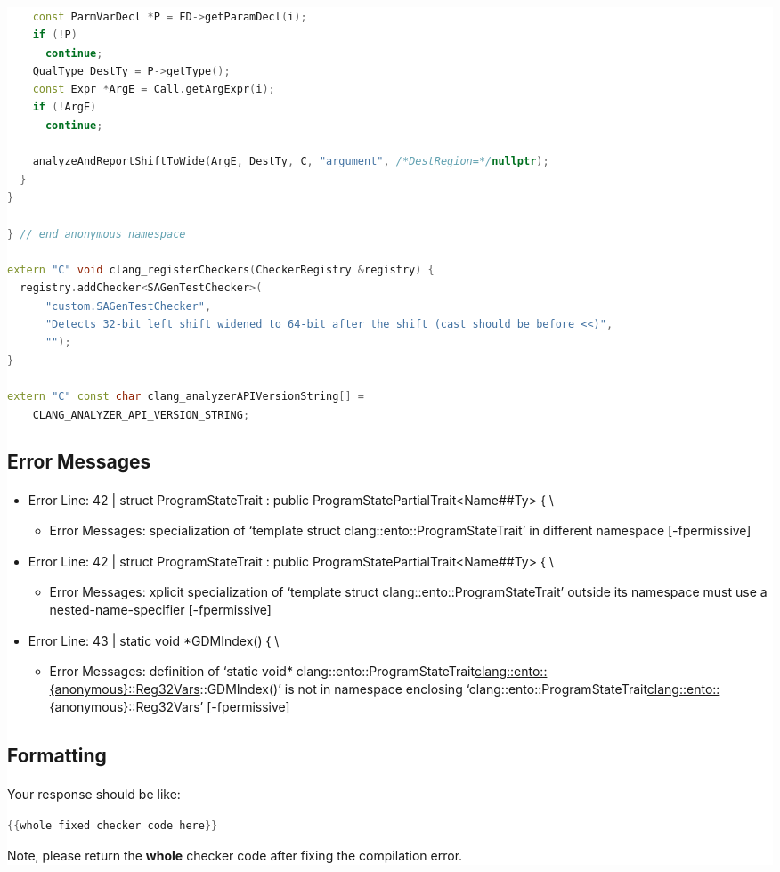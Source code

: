 ```cpp
    const ParmVarDecl *P = FD->getParamDecl(i);
    if (!P)
      continue;
    QualType DestTy = P->getType();
    const Expr *ArgE = Call.getArgExpr(i);
    if (!ArgE)
      continue;

    analyzeAndReportShiftToWide(ArgE, DestTy, C, "argument", /*DestRegion=*/nullptr);
  }
}

} // end anonymous namespace

extern "C" void clang_registerCheckers(CheckerRegistry &registry) {
  registry.addChecker<SAGenTestChecker>(
      "custom.SAGenTestChecker",
      "Detects 32-bit left shift widened to 64-bit after the shift (cast should be before <<)",
      "");
}

extern "C" const char clang_analyzerAPIVersionString[] =
    CLANG_ANALYZER_API_VERSION_STRING;

```

## Error Messages

- Error Line: 42 |   struct ProgramStateTrait<Name> : public ProgramStatePartialTrait<Name##Ty> { \

	- Error Messages: specialization of ‘template<class T> struct clang::ento::ProgramStateTrait’ in different namespace [-fpermissive]

- Error Line: 42 |   struct ProgramStateTrait<Name> : public ProgramStatePartialTrait<Name##Ty> { \

	- Error Messages: xplicit specialization of ‘template<class T> struct clang::ento::ProgramStateTrait’ outside its namespace must use a nested-name-specifier [-fpermissive]

- Error Line: 43 |     static void *GDMIndex() {                                                  \

	- Error Messages: definition of ‘static void* clang::ento::ProgramStateTrait<clang::ento::{anonymous}::Reg32Vars>::GDMIndex()’ is not in namespace enclosing ‘clang::ento::ProgramStateTrait<clang::ento::{anonymous}::Reg32Vars>’ [-fpermissive]



## Formatting

Your response should be like:

```cpp
{{whole fixed checker code here}}
```

Note, please return the **whole** checker code after fixing the compilation error.

